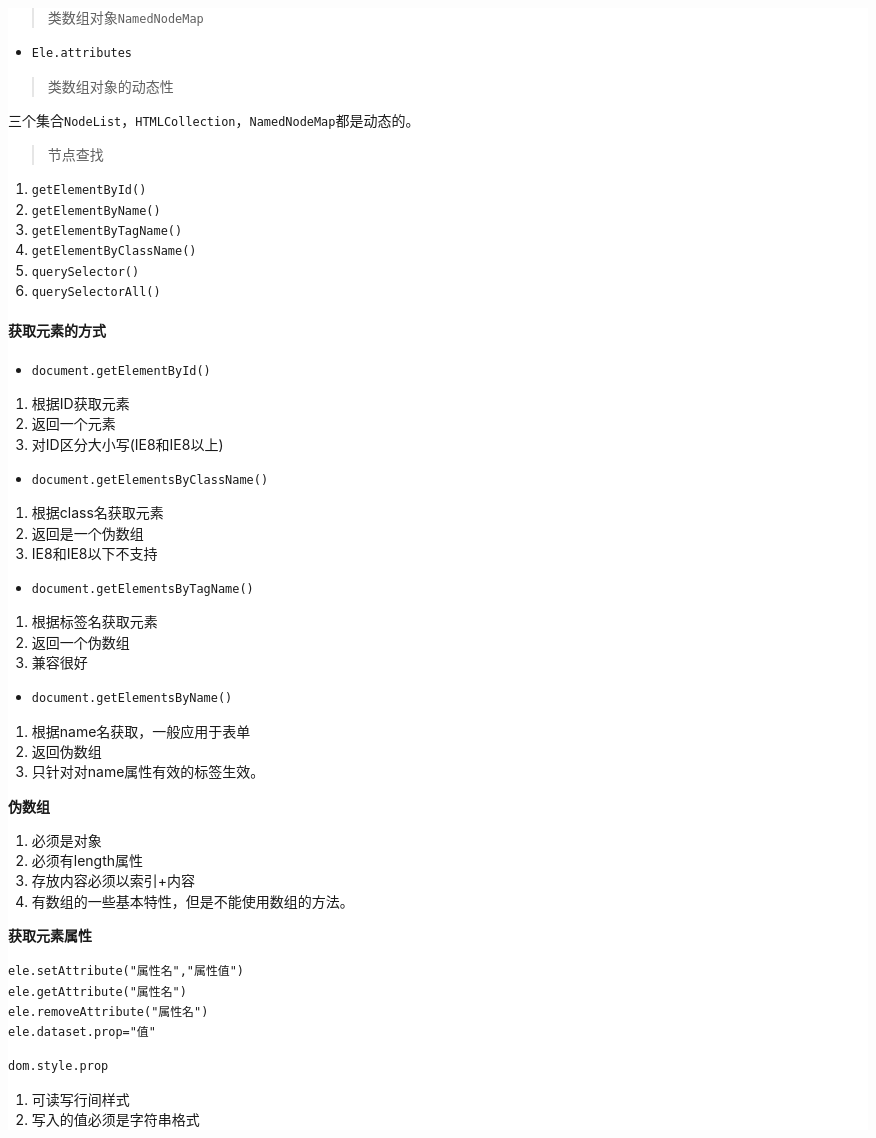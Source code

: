 > 类数组对象`NamedNodeMap`

- `Ele.attributes`

> 类数组对象的动态性

三个集合`NodeList`，`HTMLCollection`，`NamedNodeMap`都是动态的。

> 节点查找

1. `getElementById()`
2. `getElementByName()`
3. `getElementByTagName()`
4. `getElementByClassName()`
5. `querySelector()`
6. `querySelectorAll()`

#### 获取元素的方式

- `document.getElementById()`

1. 根据ID获取元素
2. 返回一个元素
3. 对ID区分大小写(IE8和IE8以上)

- `document.getElementsByClassName()`

1. 根据class名获取元素
2. 返回是一个伪数组
3. IE8和IE8以下不支持

- `document.getElementsByTagName()`

1. 根据标签名获取元素
2. 返回一个伪数组
3. 兼容很好

- `document.getElementsByName()`

1. 根据name名获取，一般应用于表单
2. 返回伪数组
3. 只针对对name属性有效的标签生效。

**伪数组**

1. 必须是对象
2. 必须有length属性
3. 存放内容必须以索引+内容
4. 有数组的一些基本特性，但是不能使用数组的方法。

**获取元素属性**

    ele.setAttribute("属性名","属性值")
    ele.getAttribute("属性名")
    ele.removeAttribute("属性名")
    ele.dataset.prop="值"

`dom.style.prop`

1. 可读写行间样式
2. 写入的值必须是字符串格式
